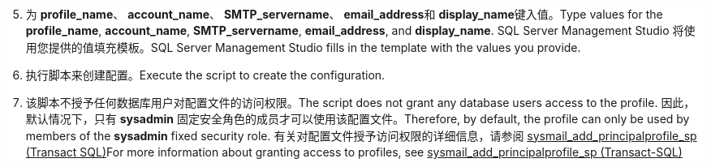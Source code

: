 5.  <span data-ttu-id="72737-443">为 **profile_name**、 **account_name**、 **SMTP_servername**、 **email_address**和 **display_name**键入值。</span><span class="sxs-lookup"><span data-stu-id="72737-443">Type values for the **profile_name**, **account_name**, **SMTP_servername**, **email_address**, and **display_name**.</span></span> <span data-ttu-id="72737-444">SQL Server Management Studio 将使用您提供的值填充模板。</span><span class="sxs-lookup"><span data-stu-id="72737-444">SQL Server Management Studio fills in the template with the values you provide.</span></span>  
  
6.  <span data-ttu-id="72737-445">执行脚本来创建配置。</span><span class="sxs-lookup"><span data-stu-id="72737-445">Execute the script to create the configuration.</span></span>  
  
7.  <span data-ttu-id="72737-446">该脚本不授予任何数据库用户对配置文件的访问权限。</span><span class="sxs-lookup"><span data-stu-id="72737-446">The script does not grant any database users access to the profile.</span></span> <span data-ttu-id="72737-447">因此，默认情况下，只有 **sysadmin** 固定安全角色的成员才可以使用该配置文件。</span><span class="sxs-lookup"><span data-stu-id="72737-447">Therefore, by default, the profile can only be used by members of the **sysadmin** fixed security role.</span></span> <span data-ttu-id="72737-448">有关对配置文件授予访问权限的详细信息，请参阅 [sysmail_add_principalprofile_sp (Transact SQL)](/sql/relational-databases/system-stored-procedures/sysmail-add-principalprofile-sp-transact-sql)</span><span class="sxs-lookup"><span data-stu-id="72737-448">For more information about granting access to profiles, see [sysmail_add_principalprofile_sp &#40;Transact-SQL&#41;](/sql/relational-databases/system-stored-procedures/sysmail-add-principalprofile-sp-transact-sql)</span></span>  
  
  

